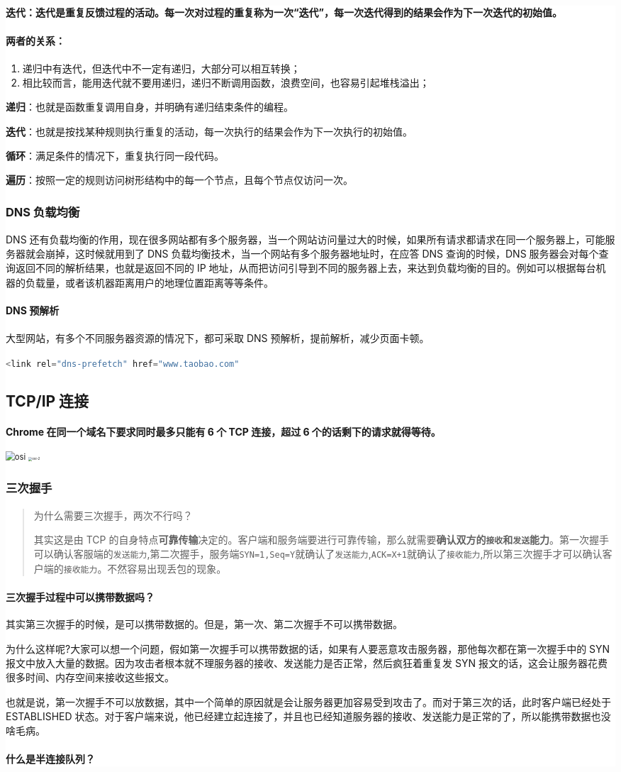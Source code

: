 #### 迭代：迭代是重复反馈过程的活动。每一次对过程的重复称为一次“迭代”，每一次迭代得到的结果会作为下一次迭代的初始值。

#### 两者的关系：

1. 递归中有迭代，但迭代中不一定有递归，大部分可以相互转换；
2. 相比较而言，能用迭代就不要用递归，递归不断调用函数，浪费空间，也容易引起堆栈溢出；

**递归**：也就是函数重复调用自身，并明确有递归结束条件的编程。

**迭代**：也就是按找某种规则执行重复的活动，每一次执行的结果会作为下一次执行的初始值。

**循环**：满足条件的情况下，重复执行同一段代码。

**遍历**：按照一定的规则访问树形结构中的每一个节点，且每个节点仅访问一次。

### DNS 负载均衡

DNS 还有负载均衡的作用，现在很多网站都有多个服务器，当一个网站访问量过大的时候，如果所有请求都请求在同一个服务器上，可能服务器就会崩掉，这时候就用到了 DNS 负载均衡技术，当一个网站有多个服务器地址时，在应答 DNS 查询的时候，DNS 服务器会对每个查询返回不同的解析结果，也就是返回不同的 IP 地址，从而把访问引导到不同的服务器上去，来达到负载均衡的目的。例如可以根据每台机器的负载量，或者该机器距离用户的地理位置距离等等条件。

#### DNS 预解析

大型网站，有多个不同服务器资源的情况下，都可采取 DNS 预解析，提前解析，减少页面卡顿。

```javascript
<link rel="dns-prefetch" href="www.taobao.com"
```

## TCP/IP 连接

**Chrome 在同一个域名下要求同时最多只能有 6 个 TCP 连接，超过 6 个的话剩下的请求就得等待。**

<img src="https://cdn.jsdelivr.net/gh/ringozzt/myPics@main/osi-1.gif" alt="osi" style="zoom:80%;" />

<img src="https://cdn.jsdelivr.net/gh/ringozzt/myPics@main/osi-2.awebp" alt="osi-2" style="zoom: 33%;" />

### 三次握手

> 为什么需要三次握手，两次不行吗？
>
> 其实这是由 TCP 的自身特点**可靠传输**决定的。客户端和服务端要进行可靠传输，那么就需要**确认双方的`接收`和`发送`能力**。第一次握手可以确认客服端的`发送能力`,第二次握手，服务端`SYN=1,Seq=Y`就确认了`发送能力`,`ACK=X+1`就确认了`接收能力`,所以第三次握手才可以确认客户端的`接收能力`。不然容易出现丢包的现象。

#### 三次握手过程中可以携带数据吗？

其实第三次握手的时候，是可以携带数据的。但是，第一次、第二次握手不可以携带数据。

为什么这样呢?大家可以想一个问题，假如第一次握手可以携带数据的话，如果有人要恶意攻击服务器，那他每次都在第一次握手中的 SYN 报文中放入大量的数据。因为攻击者根本就不理服务器的接收、发送能力是否正常，然后疯狂着重复发 SYN 报文的话，这会让服务器花费很多时间、内存空间来接收这些报文。

也就是说，第一次握手不可以放数据，其中一个简单的原因就是会让服务器更加容易受到攻击了。而对于第三次的话，此时客户端已经处于 ESTABLISHED 状态。对于客户端来说，他已经建立起连接了，并且也已经知道服务器的接收、发送能力是正常的了，所以能携带数据也没啥毛病。

#### 什么是半连接队列？
